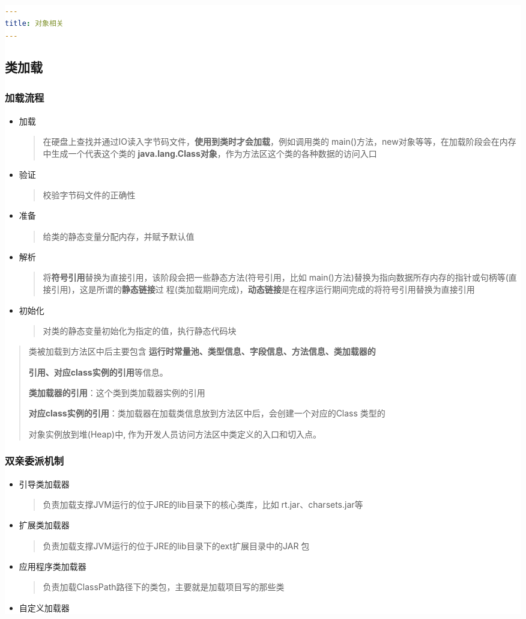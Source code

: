 ```yaml
---
title: 对象相关
---
```


## 类加载

### 加载流程

- 加载

  > 在硬盘上查找并通过IO读入字节码文件，**使用到类时才会加载**，例如调用类的 main()方法，new对象等等，在加载阶段会在内存中生成一个代表这个类的 **java.lang.Class对象**，作为方法区这个类的各种数据的访问入口 

- 验证

  > 校验字节码文件的正确性 

- 准备

  > 给类的静态变量分配内存，并赋予默认值 

- 解析

  > 将**符号引用**替换为直接引用，该阶段会把一些静态方法(符号引用，比如 main()方法)替换为指向数据所存内存的指针或句柄等(直接引用)，这是所谓的**静态链接**过 程(类加载期间完成)，**动态链接**是在程序运行期间完成的将符号引用替换为直接引用

- 初始化

  > 对类的静态变量初始化为指定的值，执行静态代码块

> 类被加载到方法区中后主要包含 **运行时常量池、类型信息、字段信息、方法信息、类加载器的** 
>
> **引用、对应class实例的引用**等信息。 
>
> **类加载器的引用**：这个类到类加载器实例的引用 
>
> **对应class实例的引用**：类加载器在加载类信息放到方法区中后，会创建一个对应的Class 类型的 
>
> 对象实例放到堆(Heap)中, 作为开发人员访问方法区中类定义的入口和切入点。 



### 双亲委派机制

- 引导类加载器

  >  负责加载支撑JVM运行的位于JRE的lib目录下的核心类库，比如 rt.jar、charsets.jar等 

- 扩展类加载器

  > 负责加载支撑JVM运行的位于JRE的lib目录下的ext扩展目录中的JAR 包

- 应用程序类加载器

  > 负责加载ClassPath路径下的类包，主要就是加载项目写的那些类

- 自定义加载器
